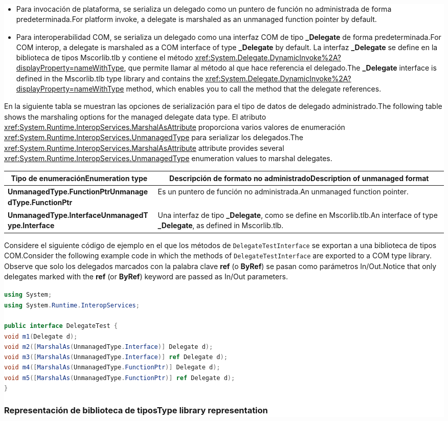 - <span data-ttu-id="a825d-162">Para invocación de plataforma, se serializa un delegado como un puntero de función no administrada de forma predeterminada.</span><span class="sxs-lookup"><span data-stu-id="a825d-162">For platform invoke, a delegate is marshaled as an unmanaged function pointer by default.</span></span>  
  
- <span data-ttu-id="a825d-163">Para interoperabilidad COM, se serializa un delegado como una interfaz COM de tipo **_Delegate** de forma predeterminada.</span><span class="sxs-lookup"><span data-stu-id="a825d-163">For COM interop, a delegate is marshaled as a COM interface of type **_Delegate** by default.</span></span> <span data-ttu-id="a825d-164">La interfaz **_Delegate** se define en la biblioteca de tipos Mscorlib.tlb y contiene el método <xref:System.Delegate.DynamicInvoke%2A?displayProperty=nameWithType>, que permite llamar al método al que hace referencia el delegado.</span><span class="sxs-lookup"><span data-stu-id="a825d-164">The **_Delegate** interface is defined in the Mscorlib.tlb type library and contains the <xref:System.Delegate.DynamicInvoke%2A?displayProperty=nameWithType> method, which enables you to call the method that the delegate references.</span></span>  
  
 <span data-ttu-id="a825d-165">En la siguiente tabla se muestran las opciones de serialización para el tipo de datos de delegado administrado.</span><span class="sxs-lookup"><span data-stu-id="a825d-165">The following table shows the marshaling options for the managed delegate data type.</span></span> <span data-ttu-id="a825d-166">El atributo <xref:System.Runtime.InteropServices.MarshalAsAttribute> proporciona varios valores de enumeración <xref:System.Runtime.InteropServices.UnmanagedType> para serializar los delegados.</span><span class="sxs-lookup"><span data-stu-id="a825d-166">The <xref:System.Runtime.InteropServices.MarshalAsAttribute> attribute provides several <xref:System.Runtime.InteropServices.UnmanagedType> enumeration values to marshal delegates.</span></span>  
  
|<span data-ttu-id="a825d-167">Tipo de enumeración</span><span class="sxs-lookup"><span data-stu-id="a825d-167">Enumeration type</span></span>|<span data-ttu-id="a825d-168">Descripción de formato no administrado</span><span class="sxs-lookup"><span data-stu-id="a825d-168">Description of unmanaged format</span></span>|  
|----------------------|-------------------------------------|  
|<span data-ttu-id="a825d-169">**UnmanagedType.FunctionPtr**</span><span class="sxs-lookup"><span data-stu-id="a825d-169">**UnmanagedType.FunctionPtr**</span></span>|<span data-ttu-id="a825d-170">Es un puntero de función no administrada.</span><span class="sxs-lookup"><span data-stu-id="a825d-170">An unmanaged function pointer.</span></span>|  
|<span data-ttu-id="a825d-171">**UnmanagedType.Interface**</span><span class="sxs-lookup"><span data-stu-id="a825d-171">**UnmanagedType.Interface**</span></span>|<span data-ttu-id="a825d-172">Una interfaz de tipo **_Delegate**, como se define en Mscorlib.tlb.</span><span class="sxs-lookup"><span data-stu-id="a825d-172">An interface of type **_Delegate**, as defined in Mscorlib.tlb.</span></span>|  
  
 <span data-ttu-id="a825d-173">Considere el siguiente código de ejemplo en el que los métodos de `DelegateTestInterface` se exportan a una biblioteca de tipos COM.</span><span class="sxs-lookup"><span data-stu-id="a825d-173">Consider the following example code in which the methods of `DelegateTestInterface` are exported to a COM type library.</span></span> <span data-ttu-id="a825d-174">Observe que solo los delegados marcados con la palabra clave **ref** (o **ByRef**) se pasan como parámetros In/Out.</span><span class="sxs-lookup"><span data-stu-id="a825d-174">Notice that only delegates marked with the **ref** (or **ByRef**) keyword are passed as In/Out parameters.</span></span>  
  
```csharp  
using System;  
using System.Runtime.InteropServices;  
  
public interface DelegateTest {  
void m1(Delegate d);  
void m2([MarshalAs(UnmanagedType.Interface)] Delegate d);
void m3([MarshalAs(UnmanagedType.Interface)] ref Delegate d);
void m4([MarshalAs(UnmanagedType.FunctionPtr)] Delegate d);
void m5([MarshalAs(UnmanagedType.FunctionPtr)] ref Delegate d);
}  
```  
  
### <a name="type-library-representation"></a><span data-ttu-id="a825d-175">Representación de biblioteca de tipos</span><span class="sxs-lookup"><span data-stu-id="a825d-175">Type library representation</span></span>  
  